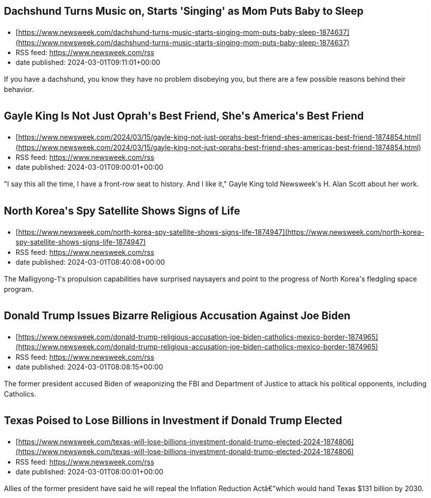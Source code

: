 ## Dachshund Turns Music on, Starts 'Singing' as Mom Puts Baby to Sleep
 - [https://www.newsweek.com/dachshund-turns-music-starts-singing-mom-puts-baby-sleep-1874637](https://www.newsweek.com/dachshund-turns-music-starts-singing-mom-puts-baby-sleep-1874637)
 - RSS feed: https://www.newsweek.com/rss
 - date published: 2024-03-01T09:11:01+00:00

If you have a dachshund, you know they have no problem disobeying you, but there are a few possible reasons behind their behavior.

## Gayle King Is Not Just Oprah's Best Friend, She's America's Best Friend
 - [https://www.newsweek.com/2024/03/15/gayle-king-not-just-oprahs-best-friend-shes-americas-best-friend-1874854.html](https://www.newsweek.com/2024/03/15/gayle-king-not-just-oprahs-best-friend-shes-americas-best-friend-1874854.html)
 - RSS feed: https://www.newsweek.com/rss
 - date published: 2024-03-01T09:00:01+00:00

"I say this all the time, I have a front-row seat to history. And I like it," Gayle King told Newsweek's H. Alan Scott about her work.

## North Korea's Spy Satellite Shows Signs of Life
 - [https://www.newsweek.com/north-korea-spy-satellite-shows-signs-life-1874947](https://www.newsweek.com/north-korea-spy-satellite-shows-signs-life-1874947)
 - RSS feed: https://www.newsweek.com/rss
 - date published: 2024-03-01T08:40:08+00:00

The Malligyong-1's propulsion capabilities have surprised naysayers and point to the progress of North Korea's fledgling space program.

## Donald Trump Issues Bizarre Religious Accusation Against Joe Biden
 - [https://www.newsweek.com/donald-trump-religious-accusation-joe-biden-catholics-mexico-border-1874965](https://www.newsweek.com/donald-trump-religious-accusation-joe-biden-catholics-mexico-border-1874965)
 - RSS feed: https://www.newsweek.com/rss
 - date published: 2024-03-01T08:08:15+00:00

The former president accused Biden of weaponizing the FBI and Department of Justice to attack his political opponents, including Catholics.

## Texas Poised to Lose Billions in Investment if Donald Trump Elected
 - [https://www.newsweek.com/texas-will-lose-billions-investment-donald-trump-elected-2024-1874806](https://www.newsweek.com/texas-will-lose-billions-investment-donald-trump-elected-2024-1874806)
 - RSS feed: https://www.newsweek.com/rss
 - date published: 2024-03-01T08:00:01+00:00

Allies of the former president have said he will repeal the Inflation Reduction Actâ€”which would hand Texas $131 billion by 2030.
